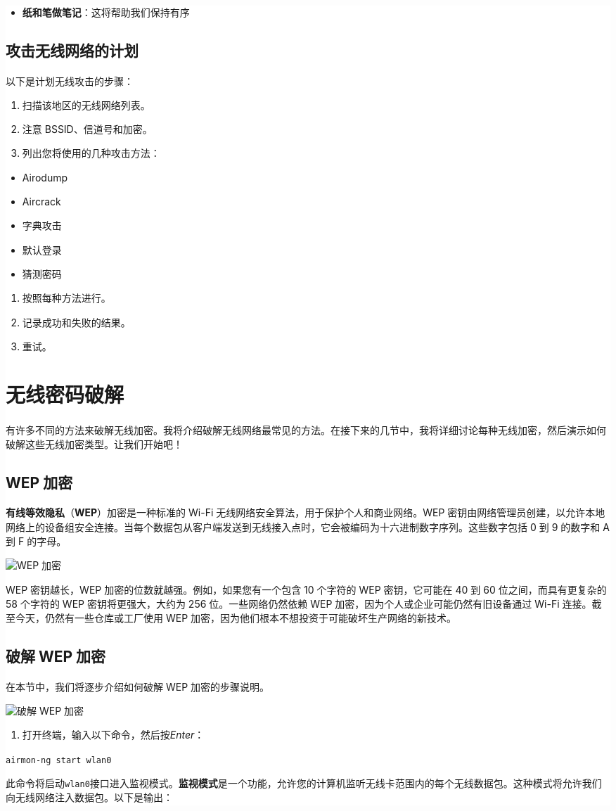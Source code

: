 +   **纸和笔做笔记**：这将帮助我们保持有序

## 攻击无线网络的计划

以下是计划无线攻击的步骤：

1.  扫描该地区的无线网络列表。

1.  注意 BSSID、信道号和加密。

1.  列出您将使用的几种攻击方法：

+   Airodump

+   Aircrack

+   字典攻击

+   默认登录

+   猜测密码

1.  按照每种方法进行。

1.  记录成功和失败的结果。

1.  重试。

# 无线密码破解

有许多不同的方法来破解无线加密。我将介绍破解无线网络最常见的方法。在接下来的几节中，我将详细讨论每种无线加密，然后演示如何破解这些无线加密类型。让我们开始吧！

## WEP 加密

**有线等效隐私**（**WEP**）加密是一种标准的 Wi-Fi 无线网络安全算法，用于保护个人和商业网络。WEP 密钥由网络管理员创建，以允许本地网络上的设备组安全连接。当每个数据包从客户端发送到无线接入点时，它会被编码为十六进制数字序列。这些数字包括 0 到 9 的数字和 A 到 F 的字母。

![WEP 加密](https://github.com/OpenDocCN/freelearn-sec-zh/raw/master/docs/ms-wrls-pentest-hisec-env/img/3183OS_04_04.jpg)

WEP 密钥越长，WEP 加密的位数就越强。例如，如果您有一个包含 10 个字符的 WEP 密钥，它可能在 40 到 60 位之间，而具有更复杂的 58 个字符的 WEP 密钥将更强大，大约为 256 位。一些网络仍然依赖 WEP 加密，因为个人或企业可能仍然有旧设备通过 Wi-Fi 连接。截至今天，仍然有一些仓库或工厂使用 WEP 加密，因为他们根本不想投资于可能破坏生产网络的新技术。

## 破解 WEP 加密

在本节中，我们将逐步介绍如何破解 WEP 加密的步骤说明。

![破解 WEP 加密](https://github.com/OpenDocCN/freelearn-sec-zh/raw/master/docs/ms-wrls-pentest-hisec-env/img/3183OS_04_05.jpg)

1.  打开终端，输入以下命令，然后按*Enter*：

```
airmon-ng start wlan0

```

此命令将启动`wlan0`接口进入监视模式。**监视模式**是一个功能，允许您的计算机监听无线卡范围内的每个无线数据包。这种模式将允许我们向无线网络注入数据包。以下是输出：
